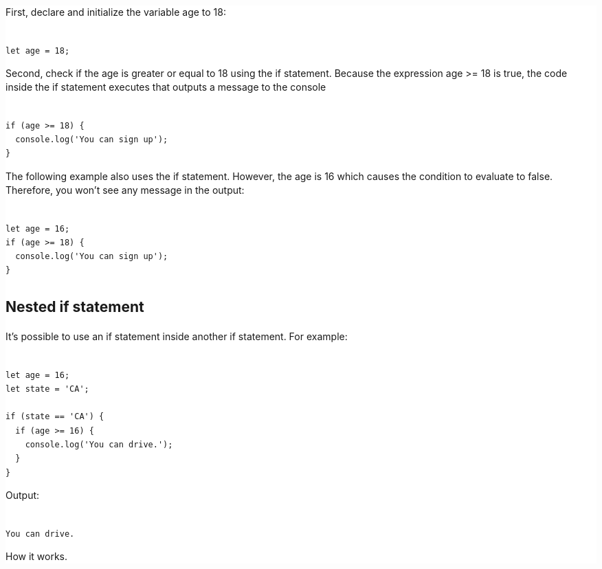 First, declare and initialize the variable age to 18:

```JS

let age = 18;

```

Second, check if the age is greater or equal to 18 using the if statement. Because the expression age >= 18 is true, the code inside the if statement executes that outputs a message to the console

```JS

if (age >= 18) {
  console.log('You can sign up');
}

```

The following example also uses the if statement. However, the age is 16 which causes the condition to evaluate to false. Therefore, you won’t see any message in the output:

```JS

let age = 16;
if (age >= 18) {
  console.log('You can sign up');
}

```

## Nested if statement

It’s possible to use an if statement inside another if statement. For example:

```JS

let age = 16;
let state = 'CA';

if (state == 'CA') {
  if (age >= 16) {
    console.log('You can drive.');
  }
}

```

Output:

```JS

You can drive.

```

How it works.
